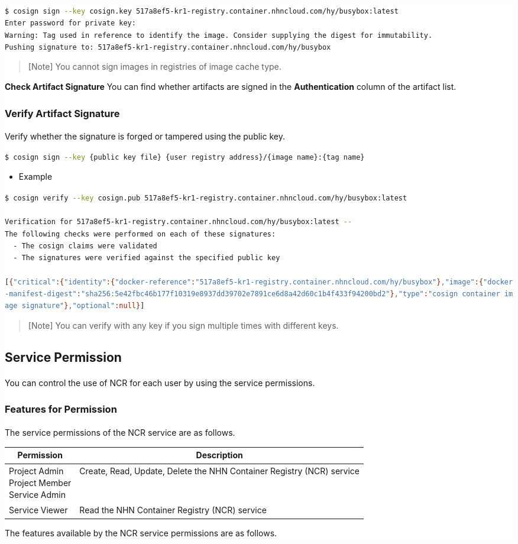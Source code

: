 ```bash
$ cosign sign --key cosign.key 517a8ef5-kr1-registry.container.nhncloud.com/hy/busybox:latest
Enter password for private key: 
Warning: Tag used in reference to identify the image. Consider supplying the digest for immutability.
Pushing signature to: 517a8ef5-kr1-registry.container.nhncloud.com/hy/busybox
```

> [Note]
> You cannot sign images in registries of image cache type.

**Check Artifact Signature**
You can find whether artifacts are signed in the **Authentication** column of the artifact list.

### Verify Artifact Signature

Verify whether the signature is forged or tampered using the public key.

```bash
$ cosign sign --key {public key file} {user registry address}/{image name}:{tag name}
```

* Example

```bash
$ cosign verify --key cosign.pub 517a8ef5-kr1-registry.container.nhncloud.com/hy/busybox:latest

Verification for 517a8ef5-kr1-registry.container.nhncloud.com/hy/busybox:latest --
The following checks were performed on each of these signatures:
  - The cosign claims were validated
  - The signatures were verified against the specified public key
  
[{"critical":{"identity":{"docker-reference":"517a8ef5-kr1-registry.container.nhncloud.com/hy/busybox"},"image":{"docker-manifest-digest":"sha256:5e42fbc46b177f10319e8937dd39702e7891ce6d8a42d60c1b4f433f94200bd2"},"type":"cosign container image signature"},"optional":null}]
```

> [Note]
> You can verify with any key if you sign multiple times with different keys.

## Service Permission

You can control the use of NCR for each user by using the service permissions.

### Features for Permission

The service permissions of the NCR service are as follows.

| Permission | Description |
| --- | --- |
| Project Admin<br>Project Member<br>Service Admin | Create, Read, Update, Delete the NHN Container Registry (NCR) service |
| Service Viewer | Read the NHN Container Registry (NCR) service |

The features available by the NCR service permissions are as follows.
